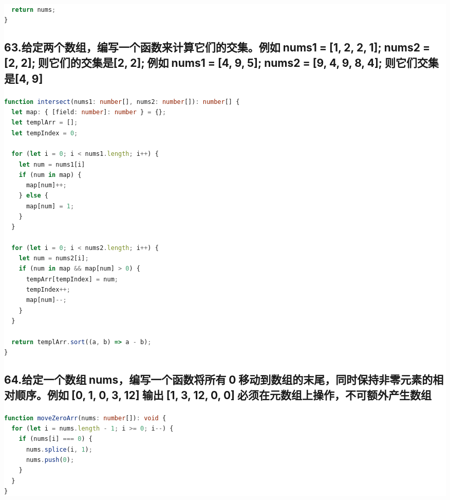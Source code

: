 ```typescript
  return nums;
}
```

## 63.给定两个数组，编写一个函数来计算它们的交集。例如 nums1 = [1, 2, 2, 1]; nums2 = [2, 2]; 则它们的交集是[2, 2]; 例如 nums1 = [4, 9, 5]; nums2 = [9, 4, 9, 8, 4]; 则它们交集是[4, 9]

```typescript
function intersect(nums1: number[], nums2: number[]): number[] {
  let map: { [field: number]: number } = {};
  let templArr = [];
  let tempIndex = 0;

  for (let i = 0; i < nums1.length; i++) {
    let num = nums1[i]
    if (num in map) {
      map[num]++;
    } else {
      map[num] = 1;
    }
  }

  for (let i = 0; i < nums2.length; i++) {
    let num = nums2[i];
    if (num in map && map[num] > 0) {
      tempArr[tempIndex] = num;
      tempIndex++;
      map[num]--;
    }
  }

  return templArr.sort((a, b) => a - b);
}
```

## 64.给定一个数组 nums，编写一个函数将所有 0 移动到数组的末尾，同时保持非零元素的相对顺序。例如 [0, 1, 0, 3, 12] 输出 [1, 3, 12, 0, 0] 必须在元数组上操作，不可额外产生数组

```typescript
function moveZeroArr(nums: number[]): void {
  for (let i = nums.length - 1; i >= 0; i--) {
    if (nums[i] === 0) {
      nums.splice(i, 1);
      nums.push(0);
    }
  }
}
```

<script setup>
import useFancybox from '@hooks/useFancybox.ts'
useFancybox()
</script>